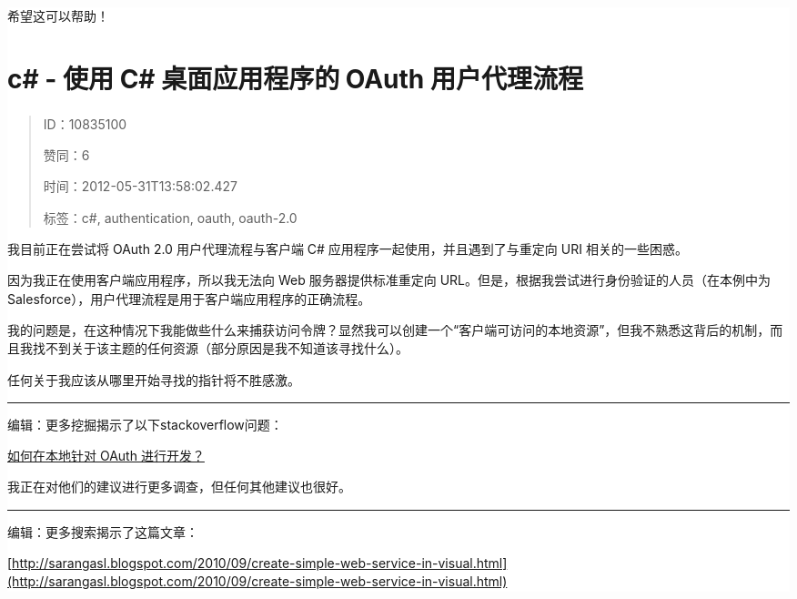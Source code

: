 希望这可以帮助！

# c# - 使用 C# 桌面应用程序的 OAuth 用户代理流程

> ID：10835100
> 
> 赞同：6
> 
> 时间：2012-05-31T13:58:02.427
> 
> 标签：c#, authentication, oauth, oauth-2.0

我目前正在尝试将 OAuth 2.0 用户代理流程与客户端 C# 应用程序一起使用，并且遇到了与重定向 URI 相关的一些困惑。

因为我正在使用客户端应用程序，所以我无法向 Web 服务器提供标准重定向 URL。但是，根据我尝试进行身份验证的人员（在本例中为 Salesforce），用户代理流程是用于客户端应用程序的正确流程。

我的问题是，在这种情况下我能做些什么来捕获访问令牌？显然我可以创建一个“客户端可访问的本地资源”，但我不熟悉这背后的机制，而且我找不到关于该主题的任何资源（部分原因是我不知道该寻找什么）。

任何关于我应该从哪里开始寻找的指针将不胜感激。

* * *

编辑：更多挖掘揭示了以下stackoverflow问题：

[如何在本地针对 OAuth 进行开发？](https://stackoverflow.com/questions/670398/how-do-i-develop-against-oauth-locally)

我正在对他们的建议进行更多调查，但任何其他建议也很好。

* * *

编辑：更多搜索揭示了这篇文章：

[http://sarangasl.blogspot.com/2010/09/create-simple-web-service-in-visual.html](http://sarangasl.blogspot.com/2010/09/create-simple-web-service-in-visual.html)

